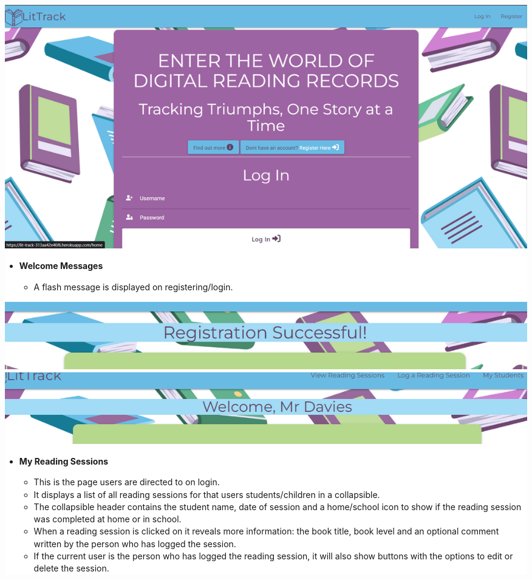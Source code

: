 ![screenshot](documentation/features/login_page.png)

- **Welcome Messages**

    - A flash message is displayed on registering/login.

![screenshot](documentation/features/registration_message.png)
![screenshot](documentation/features/welcome_message.png)

- **My Reading Sessions**

    - This is the page users are directed to on login.
    - It displays a list of all reading sessions for that users students/children in a collapsible.
    - The collapsible header contains the student name, date of session and a home/school icon to show if the reading session was completed at home or in school.
    - When a reading session is clicked on it reveals more information: the book title, book level and an optional comment written by the person who has logged the session.
    - If the current user is the person who has logged the reading session, it will also show buttons with the options to edit or delete the session.

